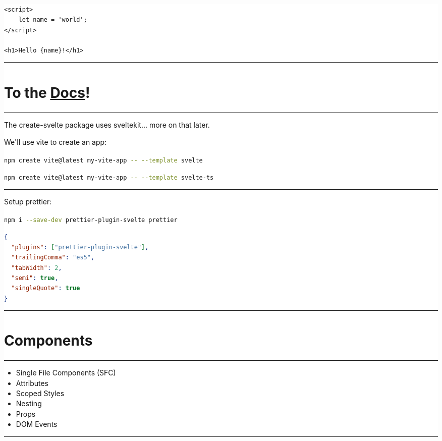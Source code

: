 ```svelte
<script>
	let name = 'world';
</script>

<h1>Hello {name}!</h1>
```

----

# To the [Docs](https://svelte.dev)!

----

The create-svelte package uses sveltekit... more on that later.

We'll use vite to create an app:

```sh
npm create vite@latest my-vite-app -- --template svelte
```

```sh
npm create vite@latest my-vite-app -- --template svelte-ts
```

----

Setup prettier:

```sh
npm i --save-dev prettier-plugin-svelte prettier
```

```json
{
  "plugins": ["prettier-plugin-svelte"],
  "trailingComma": "es5",
  "tabWidth": 2,
  "semi": true,
  "singleQuote": true
}
```

---



<div class="dark-bg">
  <h1>Components</h1>
</div>

----

* Single File Components (SFC)
* Attributes
* Scoped Styles
* Nesting
* Props
* DOM Events

---